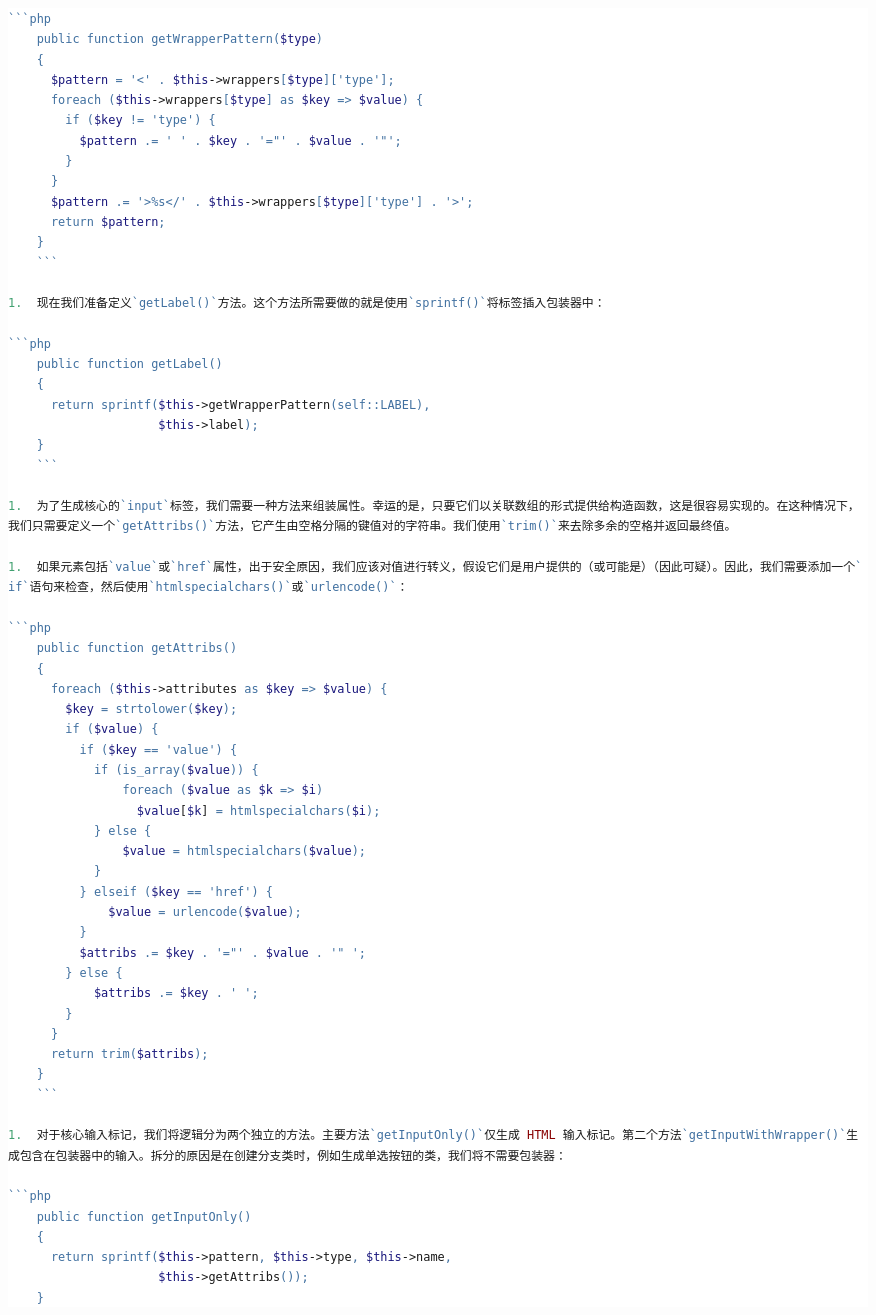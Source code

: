 ```php
```php
    public function getWrapperPattern($type)
    {
      $pattern = '<' . $this->wrappers[$type]['type'];
      foreach ($this->wrappers[$type] as $key => $value) {
        if ($key != 'type') {
          $pattern .= ' ' . $key . '="' . $value . '"';
        }
      }
      $pattern .= '>%s</' . $this->wrappers[$type]['type'] . '>';
      return $pattern;
    }
    ```

1.  现在我们准备定义`getLabel()`方法。这个方法所需要做的就是使用`sprintf()`将标签插入包装器中：

```php
    public function getLabel()
    {
      return sprintf($this->getWrapperPattern(self::LABEL), 
                     $this->label);
    }
    ```

1.  为了生成核心的`input`标签，我们需要一种方法来组装属性。幸运的是，只要它们以关联数组的形式提供给构造函数，这是很容易实现的。在这种情况下，我们只需要定义一个`getAttribs()`方法，它产生由空格分隔的键值对的字符串。我们使用`trim()`来去除多余的空格并返回最终值。

1.  如果元素包括`value`或`href`属性，出于安全原因，我们应该对值进行转义，假设它们是用户提供的（或可能是）（因此可疑）。因此，我们需要添加一个`if`语句来检查，然后使用`htmlspecialchars()`或`urlencode()`：

```php
    public function getAttribs()
    {
      foreach ($this->attributes as $key => $value) {
        $key = strtolower($key);
        if ($value) {
          if ($key == 'value') {
            if (is_array($value)) {
                foreach ($value as $k => $i) 
                  $value[$k] = htmlspecialchars($i);
            } else {
                $value = htmlspecialchars($value);
            }
          } elseif ($key == 'href') {
              $value = urlencode($value);
          }
          $attribs .= $key . '="' . $value . '" ';
        } else {
            $attribs .= $key . ' ';
        }
      }
      return trim($attribs);
    }
    ```

1.  对于核心输入标记，我们将逻辑分为两个独立的方法。主要方法`getInputOnly()`仅生成 HTML 输入标记。第二个方法`getInputWithWrapper()`生成包含在包装器中的输入。拆分的原因是在创建分支类时，例如生成单选按钮的类，我们将不需要包装器：

```php
    public function getInputOnly()
    {
      return sprintf($this->pattern, $this->type, $this->name, 
                     $this->getAttribs());
    }
```